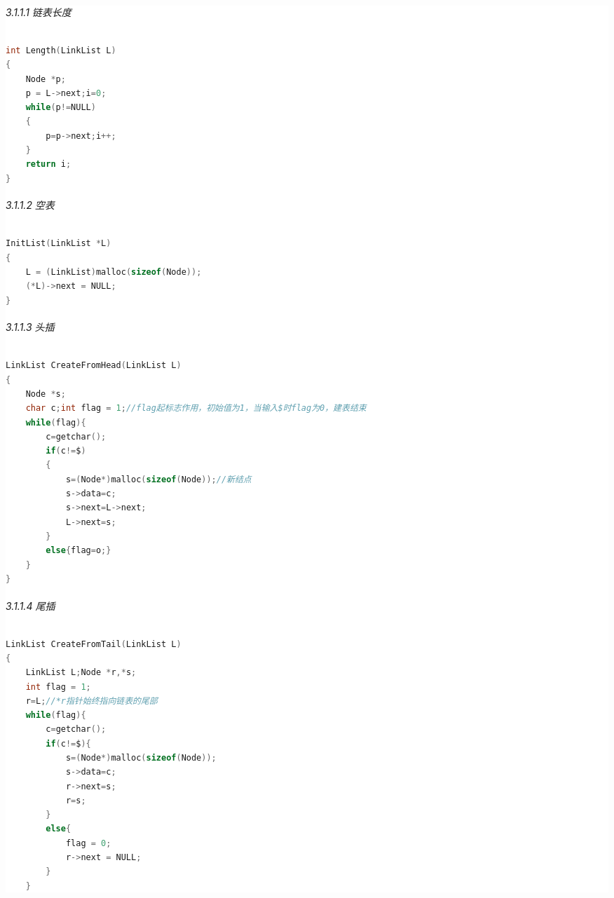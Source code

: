 ###### 3.1.1.1 链表长度

```C
int Length(LinkList L)
{
    Node *p;
    p = L->next;i=0;
    while(p!=NULL)
    {
        p=p->next;i++;
    }
    return i;
}
```

###### 3.1.1.2 空表

```C
InitList(LinkList *L)
{
    L = (LinkList)malloc(sizeof(Node));
    (*L)->next = NULL;
}
```

###### 3.1.1.3 头插

```C
LinkList CreateFromHead(LinkList L)
{
    Node *s;
    char c;int flag = 1;//flag起标志作用，初始值为1，当输入$时flag为0，建表结束
    while(flag){
        c=getchar();
        if(c!=$)
        {
            s=(Node*)malloc(sizeof(Node));//新结点
            s->data=c;
            s->next=L->next;
            L->next=s;
        }
        else{flag=o;}
    }
}
```

###### 3.1.1.4 尾插

```C
LinkList CreateFromTail(LinkList L)
{
    LinkList L;Node *r,*s;
    int flag = 1;
    r=L;//*r指针始终指向链表的尾部
    while(flag){
        c=getchar();
        if(c!=$){
            s=(Node*)malloc(sizeof(Node));
            s->data=c;
            r->next=s;
            r=s;
        }
        else{
            flag = 0;
            r->next = NULL;
        } 
    }
```